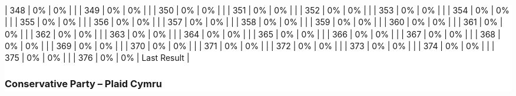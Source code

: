 | 348 | 0% | 0% |  |
| 349 | 0% | 0% |  |
| 350 | 0% | 0% |  |
| 351 | 0% | 0% |  |
| 352 | 0% | 0% |  |
| 353 | 0% | 0% |  |
| 354 | 0% | 0% |  |
| 355 | 0% | 0% |  |
| 356 | 0% | 0% |  |
| 357 | 0% | 0% |  |
| 358 | 0% | 0% |  |
| 359 | 0% | 0% |  |
| 360 | 0% | 0% |  |
| 361 | 0% | 0% |  |
| 362 | 0% | 0% |  |
| 363 | 0% | 0% |  |
| 364 | 0% | 0% |  |
| 365 | 0% | 0% |  |
| 366 | 0% | 0% |  |
| 367 | 0% | 0% |  |
| 368 | 0% | 0% |  |
| 369 | 0% | 0% |  |
| 370 | 0% | 0% |  |
| 371 | 0% | 0% |  |
| 372 | 0% | 0% |  |
| 373 | 0% | 0% |  |
| 374 | 0% | 0% |  |
| 375 | 0% | 0% |  |
| 376 | 0% | 0% | Last Result |

### Conservative Party – Plaid Cymru
